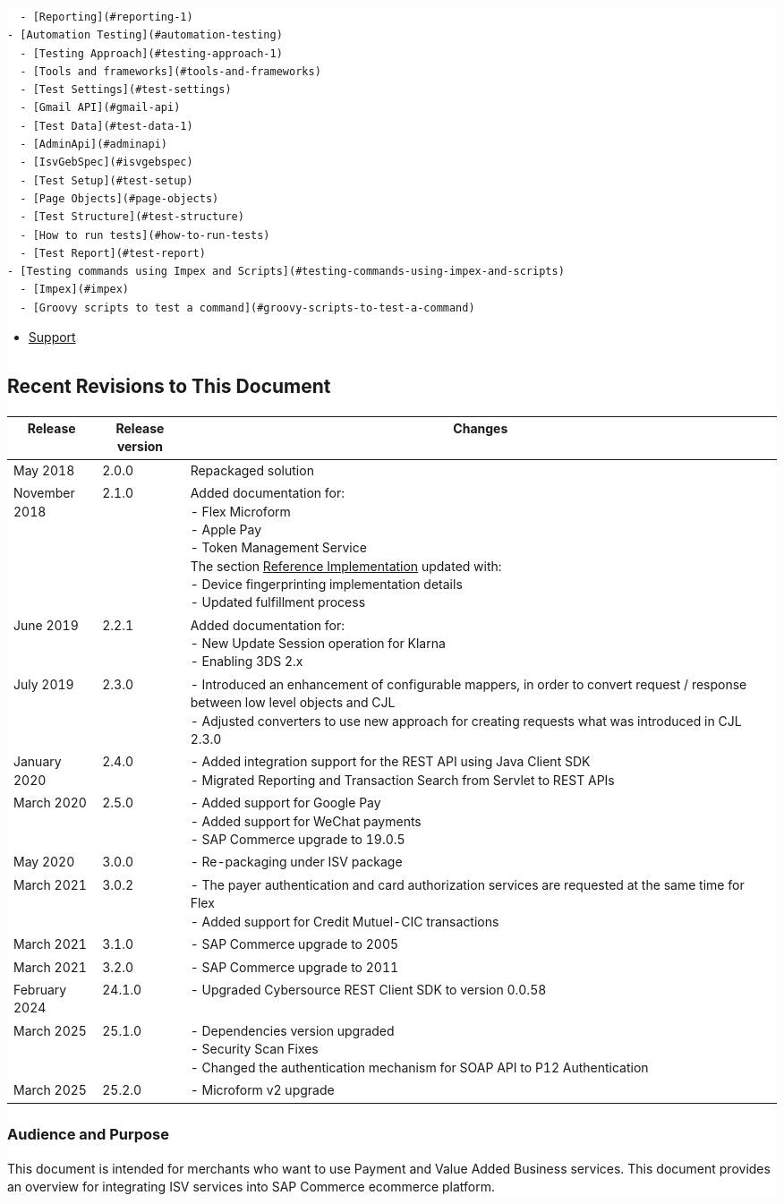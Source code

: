       - [Reporting](#reporting-1)
    - [Automation Testing](#automation-testing)
      - [Testing Approach](#testing-approach-1)
      - [Tools and frameworks](#tools-and-frameworks)
      - [Test Settings](#test-settings)
      - [Gmail API](#gmail-api)
      - [Test Data](#test-data-1)
      - [AdminApi](#adminapi)
      - [IsvGebSpec](#isvgebspec)
      - [Test Setup](#test-setup)
      - [Page Objects](#page-objects)
      - [Test Structure](#test-structure)
      - [How to run tests](#how-to-run-tests)
      - [Test Report](#test-report)
    - [Testing commands using Impex and Scripts](#testing-commands-using-impex-and-scripts)
      - [Impex](#impex)
      - [Groovy scripts to test a command](#groovy-scripts-to-test-a-command)
- [Support](#support)



## Recent Revisions to This Document

| Release       | Release version              | Changes                      |
|---------------|------------------------------|------------------------------|
| May 2018      | 2.0.0                        | Repackaged solution              |
| November 2018 | 2.1.0                        | Added documentation for: <br>- Flex Microform <br>- Apple Pay <br>- Token Management Service  <br>The section [Reference Implementation](#_nfslfvdlftqg) updated with:  <br>- Device fingerprinting implementation details  <br>- Updated fulfillment process |
| June 2019     | 2.2.1                        | Added documentation for: <br>- New Update Session operation for Klarna <br>- Enabling 3DS 2.x |
| July 2019     | 2.3.0                        | - Introduced an enhancement of configurable mappers, in order to convert request / response between low level objects and CJL <br>- Adjusted converters to use new approach for creating requests what was introduced in CJL 2.3.0 |
| January 2020  | 2.4.0                        | - Added integration support for the REST API using Java Client SDK <br>- Migrated Reporting and Transaction Search from Servlet to REST APIs |
| March 2020    | 2.5.0                        | - Added support for Google Pay <br>- Added support for WeChat payments <br>- SAP Commerce upgrade to 19.0.5 |
| May 2020      | 3.0.0                        | - Re-packaging under ISV package |
| March 2021    | 3.0.2                        | - The payer authentication and card authorization services are requested at the same time for Flex <br>- Added support for Credit Mutuel-CIC transactions|
| March 2021    | 3.1.0                        | - SAP Commerce upgrade to 2005 |
| March 2021    | 3.2.0                        | - SAP Commerce upgrade to 2011 |
| February 2024 | 24.1.0                       | - Upgraded Cybersource REST Client SDK to version 0.0.58 |
| March 2025    | 25.1.0                       | - Dependencies version upgraded <br>- Security Scan Fixes <br>- Changed the authentication mechanism for SOAP API to P12 Authentication |
| March 2025    | 25.2.0                       | - Microform v2 upgrade |

### Audience and Purpose

This document is intended for merchants who want to use Payment and Value Added Business services. This document provides an overview for integrating ISV services into SAP Commerce ecommerce platform.
